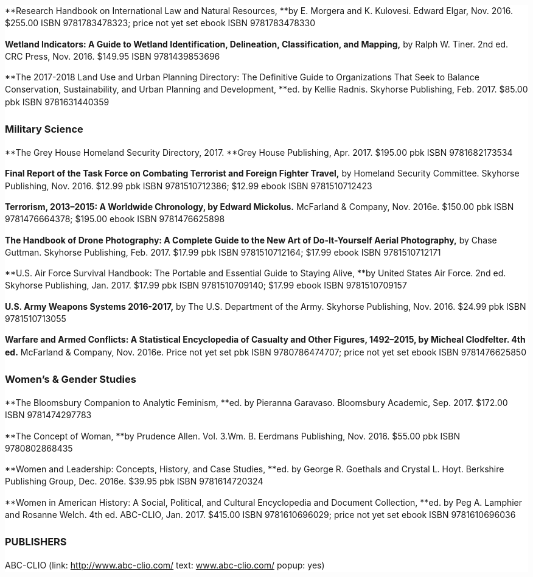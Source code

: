 **Research Handbook on International Law and Natural Resources, **by E. Morgera and K. Kulovesi. Edward Elgar, Nov. 2016. $255.00 ISBN 9781783478323; price not yet set ebook ISBN 9781783478330

**Wetland Indicators: A Guide to Wetland Identification, Delineation, Classification, and Mapping,** by Ralph W. Tiner. 2nd ed. CRC Press, Nov. 2016. $149.95 ISBN 9781439853696

**The 2017-2018 Land Use and Urban Planning Directory: The Definitive Guide to Organizations That Seek to Balance Conservation, Sustainability, and Urban Planning and Development, **ed. by Kellie Radnis. Skyhorse Publishing, Feb. 2017. $85.00 pbk ISBN 9781631440359

### **Military Science**

**The Grey House Homeland Security Directory, 2017. **Grey House Publishing, Apr. 2017. $195.00 pbk ISBN 9781682173534

**Final Report of the Task Force on Combating Terrorist and Foreign Fighter Travel,** by Homeland Security Committee. Skyhorse Publishing, Nov. 2016. $12.99 pbk ISBN 9781510712386; $12.99 ebook ISBN 9781510712423

**Terrorism, 2013–2015: A Worldwide Chronology, by Edward Mickolus.** McFarland & Company, Nov. 2016e. $150.00 pbk ISBN 9781476664378; $195.00 ebook ISBN 9781476625898

**The Handbook of Drone Photography: A Complete Guide to the New Art of Do-It-Yourself Aerial Photography,** by Chase Guttman. Skyhorse Publishing, Feb. 2017. $17.99 pbk ISBN 9781510712164; $17.99 ebook ISBN 9781510712171

**U.S. Air Force Survival Handbook: The Portable and Essential Guide to Staying Alive, **by United States Air Force. 2nd ed. Skyhorse Publishing, Jan. 2017. $17.99 pbk ISBN 9781510709140; $17.99 ebook ISBN 9781510709157

**U.S. Army Weapons Systems 2016-2017,** by The U.S. Department of the Army. Skyhorse Publishing, Nov. 2016. $24.99 pbk ISBN 9781510713055

**Warfare and Armed Conflicts: A Statistical Encyclopedia of Casualty and Other Figures, 1492–2015, by Micheal Clodfelter. 4th ed.** McFarland & Company, Nov. 2016e. Price not yet set pbk ISBN 9780786474707; price not yet set ebook ISBN 9781476625850

### **Women’s & Gender Studies**

**The Bloomsbury Companion to Analytic Feminism, **ed. by Pieranna Garavaso. Bloomsbury Academic, Sep. 2017. $172.00 ISBN 9781474297783

**The Concept of Woman, **by Prudence Allen. Vol. 3.Wm. B. Eerdmans Publishing, Nov. 2016. $55.00 pbk ISBN 9780802868435

**Women and Leadership: Concepts, History, and Case Studies, **ed. by George R. Goethals and Crystal L. Hoyt. Berkshire Publishing Group, Dec. 2016e. $39.95 pbk ISBN 9781614720324

**Women in American History: A Social, Political, and Cultural Encyclopedia and Document Collection, **ed. by Peg A. Lamphier and Rosanne Welch. 4th ed. ABC-CLIO, Jan. 2017. $415.00 ISBN 9781610696029; price not yet set ebook ISBN 9781610696036

### **PUBLISHERS**

ABC-CLIO
(link: http://www.abc-clio.com/ text: www.abc-clio.com/ popup: yes)
